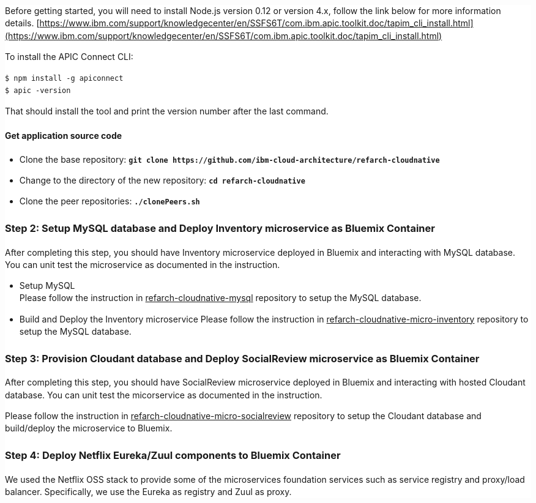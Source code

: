 Before getting started, you will need to install Node.js version 0.12 or version 4.x, follow the link below for more information details. [https://www.ibm.com/support/knowledgecenter/en/SSFS6T/com.ibm.apic.toolkit.doc/tapim_cli_install.html](https://www.ibm.com/support/knowledgecenter/en/SSFS6T/com.ibm.apic.toolkit.doc/tapim_cli_install.html)

To install the APIC Connect CLI:

```
$ npm install -g apiconnect
$ apic -version
```

That should install the tool and print the version number after the last command.

#### Get application source code

- Clone the base repository:
    **`git clone https://github.com/ibm-cloud-architecture/refarch-cloudnative`**

- Change to the directory of the new repository:
    **`cd refarch-cloudnative`**

- Clone the peer repositories:
    **`./clonePeers.sh`**

### Step 2: Setup MySQL database and Deploy Inventory microservice as Bluemix Container

After completing this step, you should have Inventory microservice deployed in Bluemix and interacting with MySQL database. You can unit test the microservice as documented in the instruction.

 - Setup MySQL   
 Please follow the instruction in [refarch-cloudnative-mysql](https://github.com/ibm-cloud-architecture/refarch-cloudnative-mysql) repository to setup the MySQL database.

 - Build and Deploy the Inventory microservice
 Please follow the instruction in [refarch-cloudnative-micro-inventory](https://github.com/ibm-cloud-architecture/refarch-cloudnative-micro-inventory) repository to setup the MySQL database.


### Step 3: Provision Cloudant database and Deploy SocialReview microservice as Bluemix Container

After completing this step, you should have SocialReview microservice deployed in Bluemix and interacting with hosted Cloudant database. You can unit test the micorservice as documented in the instruction.

Please follow the instruction in [refarch-cloudnative-micro-socialreview](https://github.com/ibm-cloud-architecture/refarch-cloudnative-micro-socialreview) repository to setup the Cloudant database and build/deploy the microservice to Bluemix.

### Step 4: Deploy Netflix Eureka/Zuul components to Bluemix Container

We used the Netflix OSS stack to provide some of the microservices foundation services such as service registry and proxy/load balancer. Specifically, we use the Eureka as registry and Zuul as proxy.
